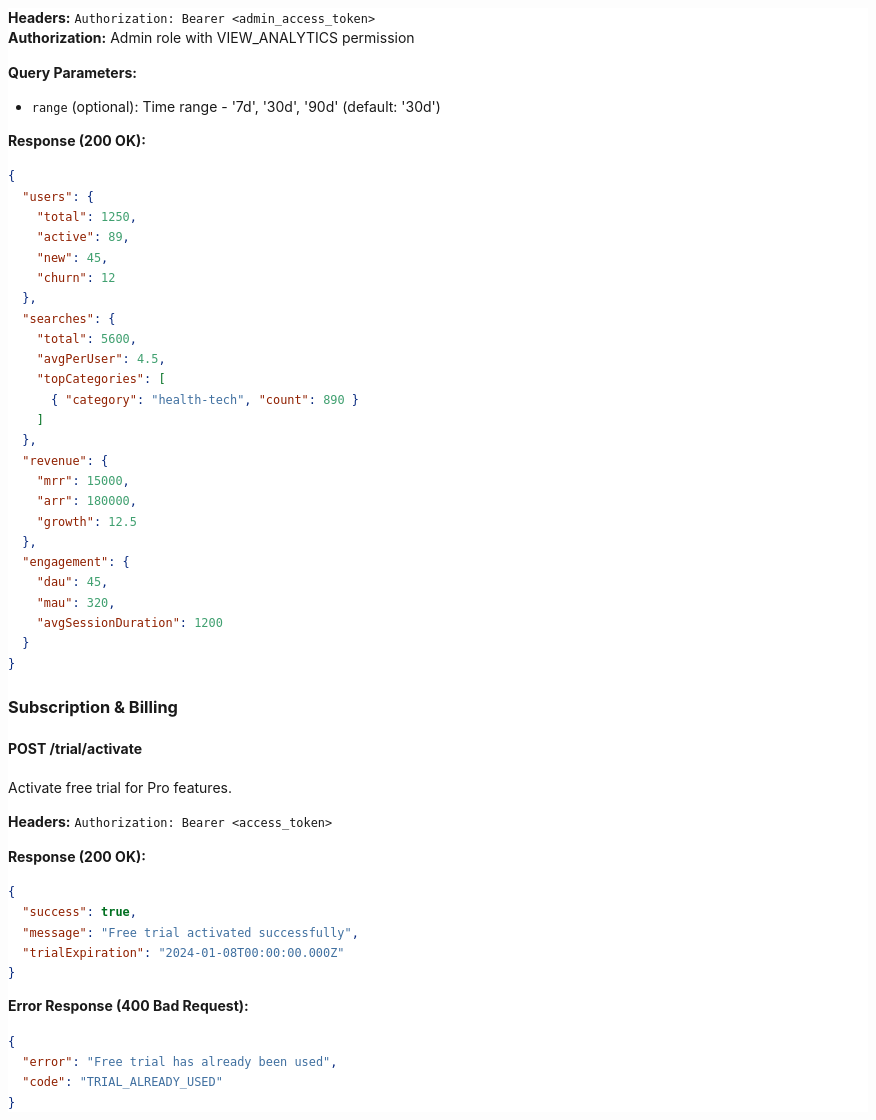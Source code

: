 **Headers:** `Authorization: Bearer <admin_access_token>`  
**Authorization:** Admin role with VIEW_ANALYTICS permission

**Query Parameters:**
- `range` (optional): Time range - '7d', '30d', '90d' (default: '30d')

**Response (200 OK):**
```json
{
  "users": {
    "total": 1250,
    "active": 89,
    "new": 45,
    "churn": 12
  },
  "searches": {
    "total": 5600,
    "avgPerUser": 4.5,
    "topCategories": [
      { "category": "health-tech", "count": 890 }
    ]
  },
  "revenue": {
    "mrr": 15000,
    "arr": 180000,
    "growth": 12.5
  },
  "engagement": {
    "dau": 45,
    "mau": 320,
    "avgSessionDuration": 1200
  }
}
```

### Subscription & Billing

#### POST /trial/activate
Activate free trial for Pro features.

**Headers:** `Authorization: Bearer <access_token>`

**Response (200 OK):**
```json
{
  "success": true,
  "message": "Free trial activated successfully",
  "trialExpiration": "2024-01-08T00:00:00.000Z"
}
```

**Error Response (400 Bad Request):**
```json
{
  "error": "Free trial has already been used",
  "code": "TRIAL_ALREADY_USED"
}
```
